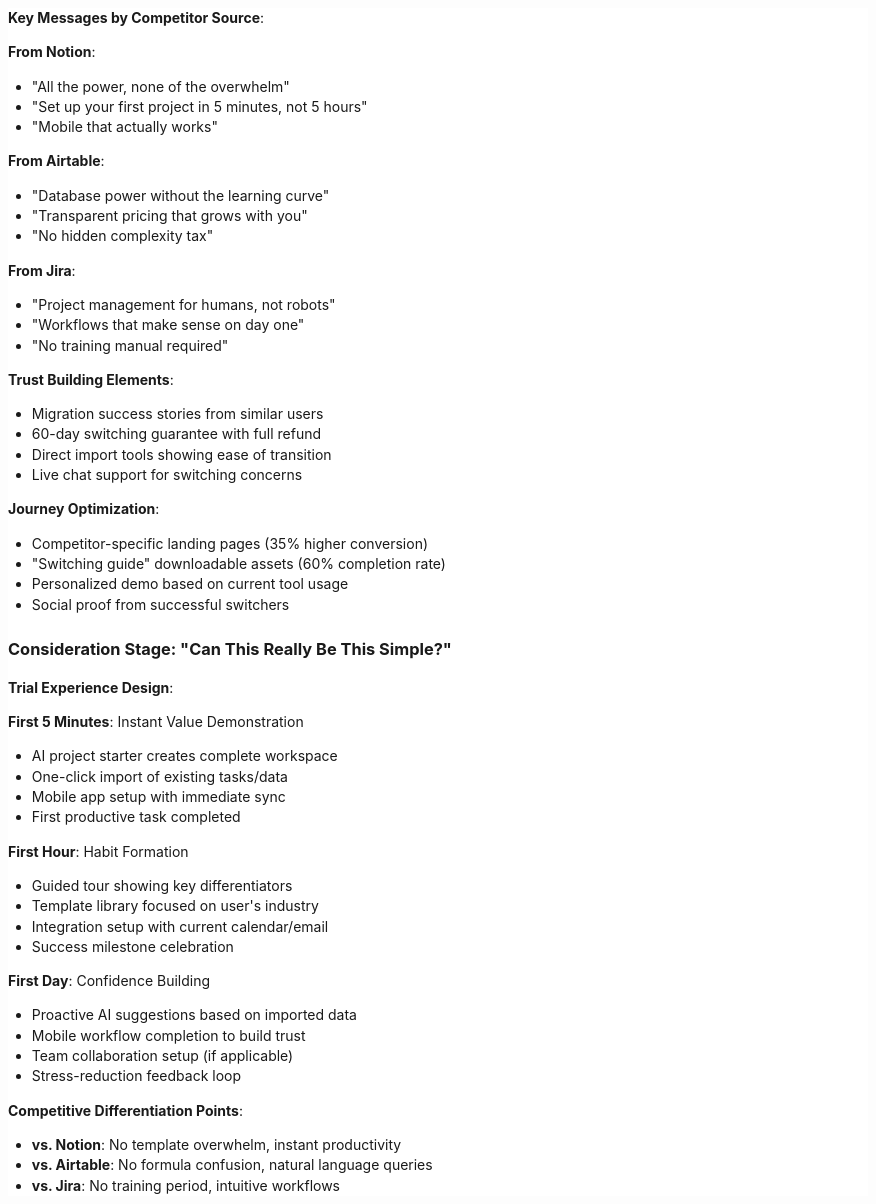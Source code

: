 **Key Messages by Competitor Source**:

**From Notion**: 
- "All the power, none of the overwhelm"
- "Set up your first project in 5 minutes, not 5 hours"
- "Mobile that actually works"

**From Airtable**:
- "Database power without the learning curve"
- "Transparent pricing that grows with you"
- "No hidden complexity tax"

**From Jira**:
- "Project management for humans, not robots"
- "Workflows that make sense on day one"
- "No training manual required"

**Trust Building Elements**:
- Migration success stories from similar users
- 60-day switching guarantee with full refund
- Direct import tools showing ease of transition
- Live chat support for switching concerns

**Journey Optimization**:
- Competitor-specific landing pages (35% higher conversion)
- "Switching guide" downloadable assets (60% completion rate)
- Personalized demo based on current tool usage
- Social proof from successful switchers

### Consideration Stage: "Can This Really Be This Simple?"

**Trial Experience Design**:

**First 5 Minutes**: Instant Value Demonstration
- AI project starter creates complete workspace
- One-click import of existing tasks/data
- Mobile app setup with immediate sync
- First productive task completed

**First Hour**: Habit Formation
- Guided tour showing key differentiators
- Template library focused on user's industry
- Integration setup with current calendar/email
- Success milestone celebration

**First Day**: Confidence Building
- Proactive AI suggestions based on imported data
- Mobile workflow completion to build trust
- Team collaboration setup (if applicable)
- Stress-reduction feedback loop

**Competitive Differentiation Points**:
- **vs. Notion**: No template overwhelm, instant productivity
- **vs. Airtable**: No formula confusion, natural language queries
- **vs. Jira**: No training period, intuitive workflows
